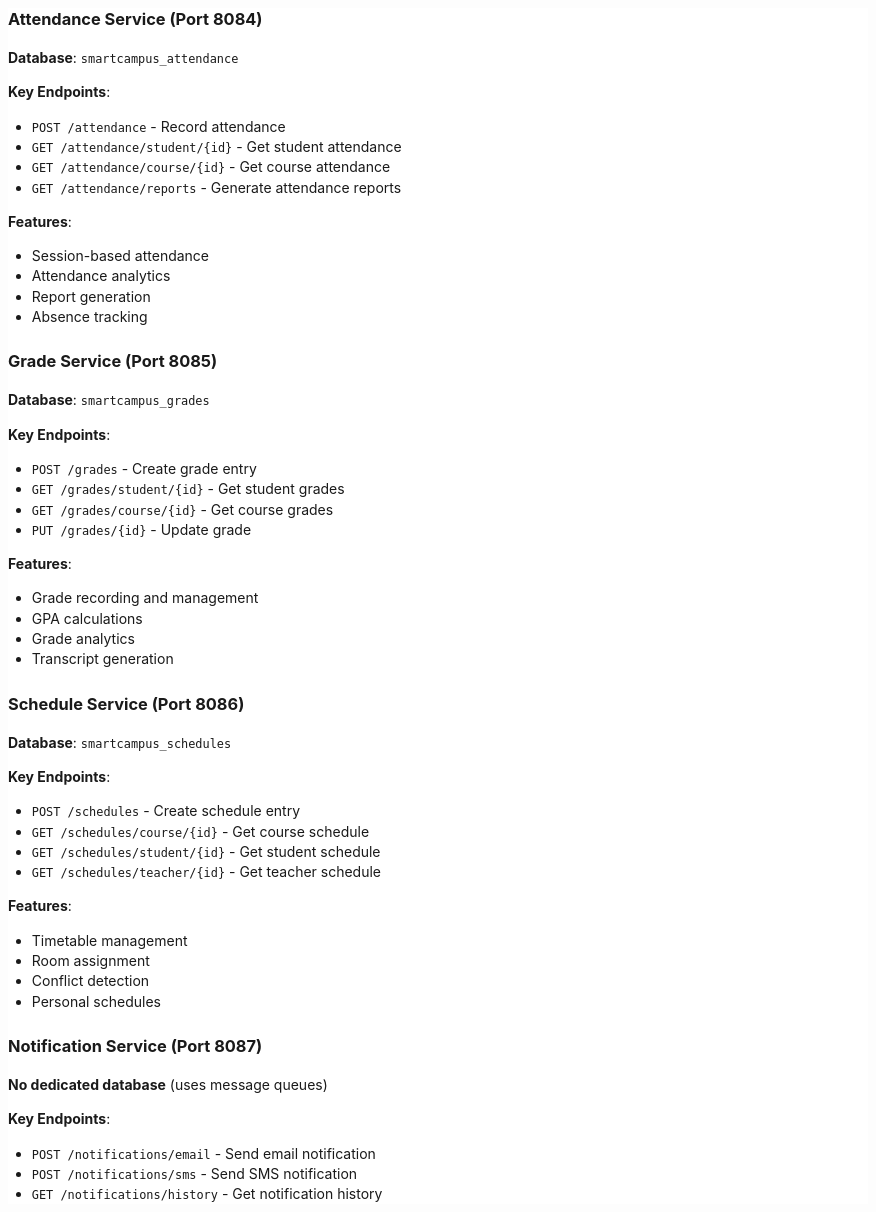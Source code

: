### Attendance Service (Port 8084)
**Database**: `smartcampus_attendance`

**Key Endpoints**:
- `POST /attendance` - Record attendance
- `GET /attendance/student/{id}` - Get student attendance
- `GET /attendance/course/{id}` - Get course attendance
- `GET /attendance/reports` - Generate attendance reports

**Features**:
- Session-based attendance
- Attendance analytics
- Report generation
- Absence tracking

### Grade Service (Port 8085)
**Database**: `smartcampus_grades`

**Key Endpoints**:
- `POST /grades` - Create grade entry
- `GET /grades/student/{id}` - Get student grades
- `GET /grades/course/{id}` - Get course grades
- `PUT /grades/{id}` - Update grade

**Features**:
- Grade recording and management
- GPA calculations
- Grade analytics
- Transcript generation

### Schedule Service (Port 8086)
**Database**: `smartcampus_schedules`

**Key Endpoints**:
- `POST /schedules` - Create schedule entry
- `GET /schedules/course/{id}` - Get course schedule
- `GET /schedules/student/{id}` - Get student schedule
- `GET /schedules/teacher/{id}` - Get teacher schedule

**Features**:
- Timetable management
- Room assignment
- Conflict detection
- Personal schedules

### Notification Service (Port 8087)
**No dedicated database** (uses message queues)

**Key Endpoints**:
- `POST /notifications/email` - Send email notification
- `POST /notifications/sms` - Send SMS notification
- `GET /notifications/history` - Get notification history
